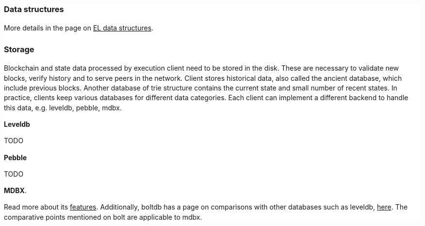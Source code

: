 ### Data structures

More details in the page on [EL data structures](/wiki/EL/data-structures.md).

### Storage

Blockchain and state data processed by execution client need to be stored in the disk. These are necessary to validate new blocks, verify history and to serve peers in the network. Client stores historical data, also called the ancient database, which include previous blocks. Another database of trie structure contains the current state and small number of recent states. In practice, clients keep various databases for different data categories. Each client can implement a different backend to handle this data, e.g. leveldb, pebble, mdbx.

**Leveldb** 

TODO

**Pebble** 

TODO

**MDBX**.

Read more about its [features](https://github.com/erthink/libmdbx#features). Additionally, boltdb has a page on comparisons with other databases such as leveldb, [here](https://github.com/etcd-io/bbolt#comparison-with-other-databases). The comparative points mentioned on bolt are applicable to mdbx.   

